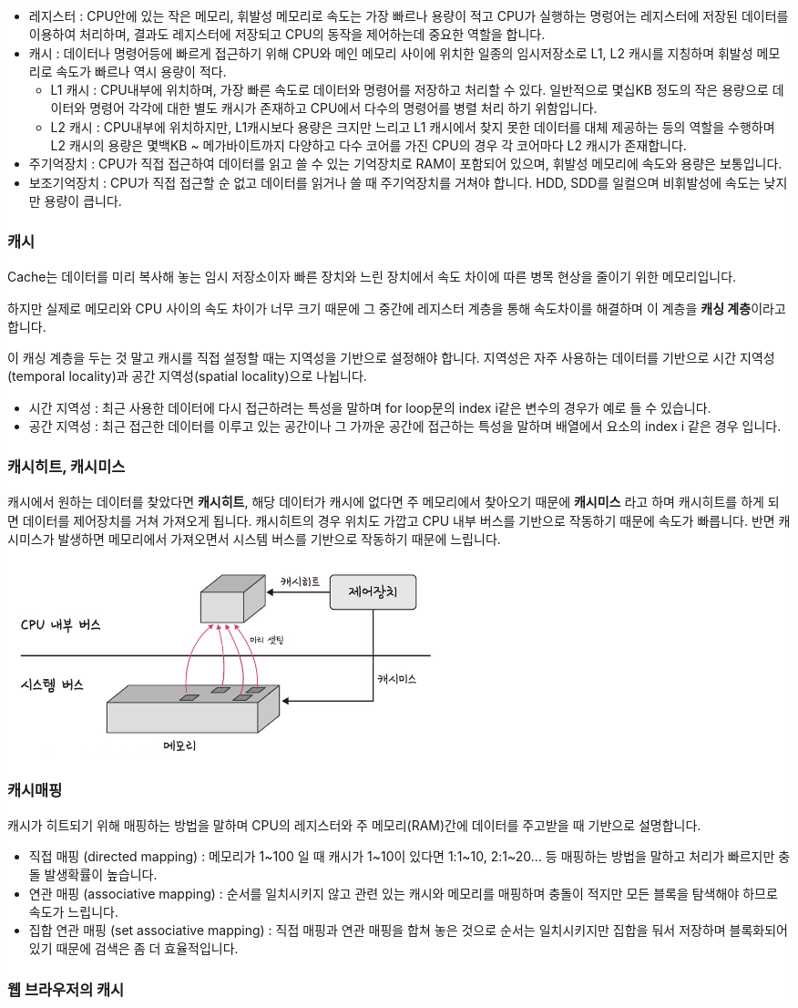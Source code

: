 - 레지스터 : CPU안에 있는 작은 메모리, 휘발성 메모리로 속도는 가장 빠르나 용량이 적고 CPU가 실행하는 명렁어는 레지스터에 저장된 데이터를 이용하여 처리하며, 결과도 레지스터에 저장되고 CPU의 동작을 제어하는데 중요한 역할을 합니다.
- 캐시 : 데이터나 명령어등에 빠르게 접근하기 위해 CPU와 메인 메모리 사이에 위치한 일종의 임시저장소로 L1, L2 캐시를 지칭하며 휘발성 메모리로 속도가 빠르나 역시 용량이 적다.
  - L1 캐시 : CPU내부에 위치하며, 가장 빠른 속도로 데이터와 명령어를 저장하고 처리할 수 있다. 일반적으로 몇십KB 정도의 작은 용량으로 데이터와 명령어 각각에 대한 별도 캐시가 존재하고 CPU에서 다수의 명령어를 병렬 처리 하기 위함입니다.
  - L2 캐시 : CPU내부에 위치하지만, L1캐시보다 용량은 크지만 느리고 L1 캐시에서 찾지 못한 데이터를 대체 제공하는 등의 역할을 수행하며 L2 캐시의 용량은 몇백KB ~ 메가바이트까지 다양하고 다수 코어를 가진 CPU의 경우 각 코어마다 L2 캐시가 존재합니다.
- 주기억장치 : CPU가 직접 접근하여 데이터를 읽고 쓸 수 있는 기억장치로 RAM이 포함되어 있으며, 휘발성 메모리에 속도와 용량은 보통입니다.
- 보조기억장치 : CPU가 직접 접근할 순 없고 데이터를 읽거나 쓸 때 주기억장치를 거쳐야 합니다. HDD, SDD를 일컬으며 비휘발성에 속도는 낮지만 용량이 큽니다.

### 캐시

Cache는 데이터를 미리 복사해 놓는 임시 저장소이자 빠른 장치와 느린 장치에서 속도 차이에 따른 병목 현상을 줄이기 위한 메모리입니다.

하지만 실제로 메모리와 CPU 사이의 속도 차이가 너무 크기 때문에 그 중간에 레지스터 계층을 통해 속도차이를 해결하며 이 계층을 **캐싱 계층**이라고 합니다.

이 캐싱 계층을 두는 것 말고 캐시를 직접 설정할 때는 지역성을 기반으로 설정해야 합니다. 지역성은 자주 사용하는 데이터를 기반으로 시간 지역성(temporal locality)과 공간 지역성(spatial locality)으로 나뉩니다.

- 시간 지역성 : 최근 사용한 데이터에 다시 접근하려는 특성을 말하며 for loop문의 index i같은 변수의 경우가 예로 들 수 있습니다.
- 공간 지역성 : 최근 접근한 데이터를 이루고 있는 공간이나 그 가까운 공간에 접근하는 특성을 말하며 배열에서 요소의 index i 같은 경우 입니다.

### 캐시히트, 캐시미스

캐시에서 원하는 데이터를 찾았다면 **캐시히트**, 해당 데이터가 캐시에 없다면 주 메모리에서 찾아오기 때문에 **캐시미스** 라고 하며 캐시히트를 하게 되면 데이터를 제어장치를 거쳐 가져오게 됩니다. 캐시히트의 경우 위치도 가깝고 CPU 내부 버스를 기반으로 작동하기 때문에 속도가 빠릅니다. 반면 캐시미스가 발생하면 메모리에서 가져오면서 시스템 버스를 기반으로 작동하기 때문에 느립니다.

![cache](/images/cache.png)

### 캐시매핑

캐시가 히트되기 위해 매핑하는 방법을 말하며 CPU의 레지스터와 주 메모리(RAM)간에 데이터를 주고받을 때 기반으로 설명합니다.

- 직접 매핑 (directed mapping) : 메모리가 1~100 일 때 캐시가 1~10이 있다면 1:1~10, 2:1~20… 등 매핑하는 방법을 말하고 처리가 빠르지만 충돌 발생확률이 높습니다.
- 연관 매핑 (associative mapping) : 순서를 일치시키지 않고 관련 있는 캐시와 메모리를 매핑하며 충돌이 적지만 모든 블록을 탐색해야 하므로 속도가 느립니다.
- 집합 연관 매핑 (set associative mapping) : 직접 매핑과 연관 매핑을 합쳐 놓은 것으로 순서는 일치시키지만 집합을 둬서 저장하며 블록화되어 있기 때문에 검색은 좀 더 효율적입니다.

### 웹 브라우저의 캐시
